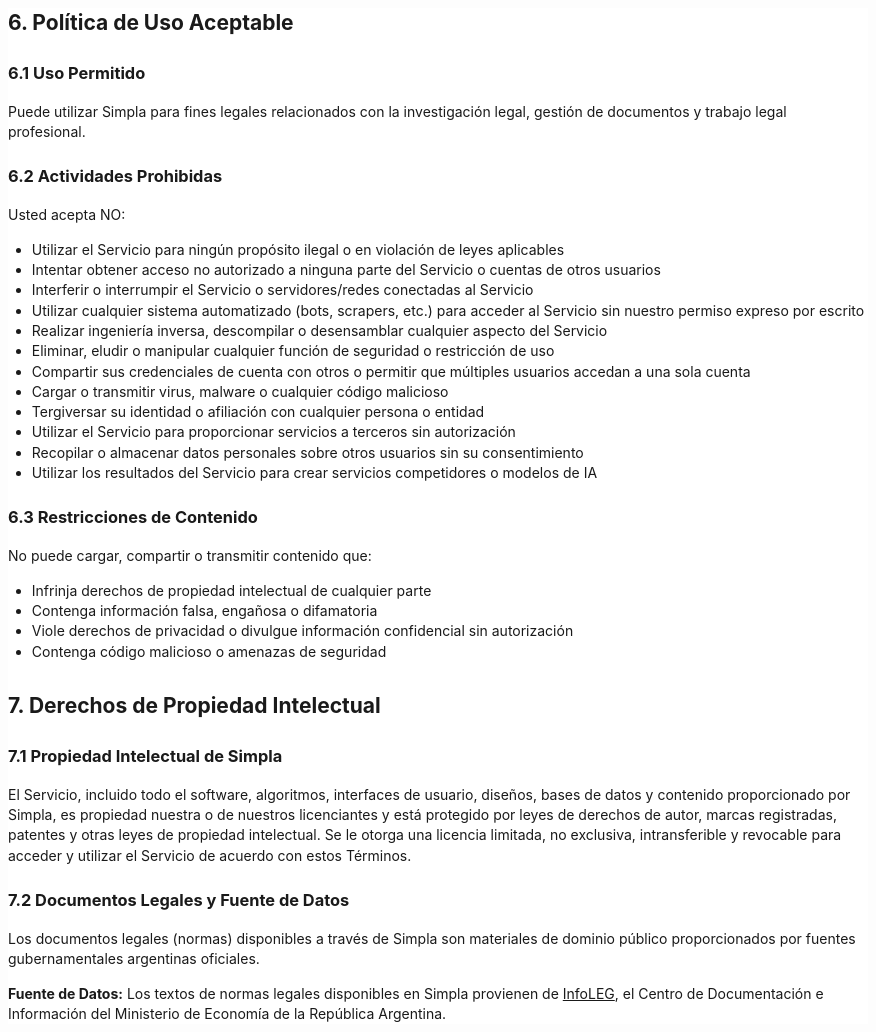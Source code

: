 ## 6. Política de Uso Aceptable

### 6.1 Uso Permitido

Puede utilizar Simpla para fines legales relacionados con la investigación legal, gestión de documentos y trabajo legal profesional.

### 6.2 Actividades Prohibidas

Usted acepta NO:

- Utilizar el Servicio para ningún propósito ilegal o en violación de leyes aplicables
- Intentar obtener acceso no autorizado a ninguna parte del Servicio o cuentas de otros usuarios
- Interferir o interrumpir el Servicio o servidores/redes conectadas al Servicio
- Utilizar cualquier sistema automatizado (bots, scrapers, etc.) para acceder al Servicio sin nuestro permiso expreso por escrito
- Realizar ingeniería inversa, descompilar o desensamblar cualquier aspecto del Servicio
- Eliminar, eludir o manipular cualquier función de seguridad o restricción de uso
- Compartir sus credenciales de cuenta con otros o permitir que múltiples usuarios accedan a una sola cuenta
- Cargar o transmitir virus, malware o cualquier código malicioso
- Tergiversar su identidad o afiliación con cualquier persona o entidad
- Utilizar el Servicio para proporcionar servicios a terceros sin autorización
- Recopilar o almacenar datos personales sobre otros usuarios sin su consentimiento
- Utilizar los resultados del Servicio para crear servicios competidores o modelos de IA

### 6.3 Restricciones de Contenido

No puede cargar, compartir o transmitir contenido que:

- Infrinja derechos de propiedad intelectual de cualquier parte
- Contenga información falsa, engañosa o difamatoria
- Viole derechos de privacidad o divulgue información confidencial sin autorización
- Contenga código malicioso o amenazas de seguridad

## 7. Derechos de Propiedad Intelectual

### 7.1 Propiedad Intelectual de Simpla

El Servicio, incluido todo el software, algoritmos, interfaces de usuario, diseños, bases de datos y contenido proporcionado por Simpla, es propiedad nuestra o de nuestros licenciantes y está protegido por leyes de derechos de autor, marcas registradas, patentes y otras leyes de propiedad intelectual. Se le otorga una licencia limitada, no exclusiva, intransferible y revocable para acceder y utilizar el Servicio de acuerdo con estos Términos.

### 7.2 Documentos Legales y Fuente de Datos

Los documentos legales (normas) disponibles a través de Simpla son materiales de dominio público proporcionados por fuentes gubernamentales argentinas oficiales.

**Fuente de Datos:**
Los textos de normas legales disponibles en Simpla provienen de [InfoLEG](https://www.infoleg.gob.ar), el Centro de Documentación e Información del Ministerio de Economía de la República Argentina.
